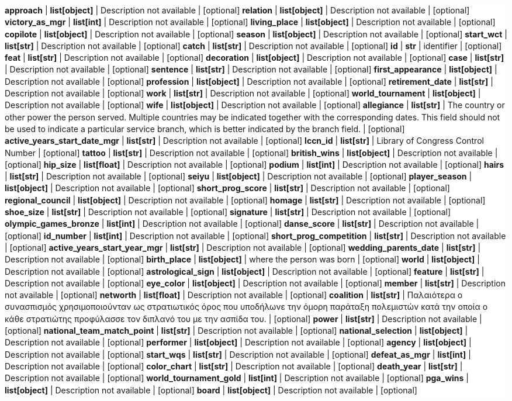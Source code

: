 **approach** | **list[object]** | Description not available | [optional] 
**relation** | **list[object]** | Description not available | [optional] 
**victory_as_mgr** | **list[int]** | Description not available | [optional] 
**living_place** | **list[object]** | Description not available | [optional] 
**copilote** | **list[object]** | Description not available | [optional] 
**season** | **list[object]** | Description not available | [optional] 
**start_wct** | **list[str]** | Description not available | [optional] 
**catch** | **list[str]** | Description not available | [optional] 
**id** | **str** | identifier | [optional] 
**feat** | **list[str]** | Description not available | [optional] 
**decoration** | **list[object]** | Description not available | [optional] 
**case** | **list[str]** | Description not available | [optional] 
**sentence** | **list[str]** | Description not available | [optional] 
**first_appearance** | **list[object]** | Description not available | [optional] 
**profession** | **list[object]** | Description not available | [optional] 
**retirement_date** | **list[str]** | Description not available | [optional] 
**work** | **list[str]** | Description not available | [optional] 
**world_tournament** | **list[object]** | Description not available | [optional] 
**wife** | **list[object]** | Description not available | [optional] 
**allegiance** | **list[str]** | The country or other power the person served. Multiple countries may be indicated together with the corresponding dates. This field should not be used to indicate a particular service branch, which is better indicated by the branch field. | [optional] 
**active_years_start_date_mgr** | **list[str]** | Description not available | [optional] 
**lccn_id** | **list[str]** | Library of Congress Control Number | [optional] 
**tattoo** | **list[str]** | Description not available | [optional] 
**british_wins** | **list[object]** | Description not available | [optional] 
**hip_size** | **list[float]** | Description not available | [optional] 
**podium** | **list[int]** | Description not available | [optional] 
**hairs** | **list[str]** | Description not available | [optional] 
**seiyu** | **list[object]** | Description not available | [optional] 
**player_season** | **list[object]** | Description not available | [optional] 
**short_prog_score** | **list[str]** | Description not available | [optional] 
**regional_council** | **list[object]** | Description not available | [optional] 
**homage** | **list[str]** | Description not available | [optional] 
**shoe_size** | **list[str]** | Description not available | [optional] 
**signature** | **list[str]** | Description not available | [optional] 
**olympic_games_bronze** | **list[int]** | Description not available | [optional] 
**danse_score** | **list[str]** | Description not available | [optional] 
**id_number** | **list[int]** | Description not available | [optional] 
**short_prog_competition** | **list[str]** | Description not available | [optional] 
**active_years_start_year_mgr** | **list[str]** | Description not available | [optional] 
**wedding_parents_date** | **list[str]** | Description not available | [optional] 
**birth_place** | **list[object]** | where the person was born | [optional] 
**world** | **list[object]** | Description not available | [optional] 
**astrological_sign** | **list[object]** | Description not available | [optional] 
**feature** | **list[str]** | Description not available | [optional] 
**eye_color** | **list[object]** | Description not available | [optional] 
**member** | **list[str]** | Description not available | [optional] 
**networth** | **list[float]** | Description not available | [optional] 
**coalition** | **list[str]** | Παλαιότερα ο συνασπισμός χρησιμοποιούνταν ως στρατιωτικός όρος που υποδήλωνε την όμορη παράταξη πολεμιστών κατά την οποία ο κάθε στρατιώτης προφύλασσε τον διπλανό του με την ασπίδα του. | [optional] 
**power** | **list[str]** | Description not available | [optional] 
**national_team_match_point** | **list[str]** | Description not available | [optional] 
**national_selection** | **list[object]** | Description not available | [optional] 
**performer** | **list[object]** | Description not available | [optional] 
**agency** | **list[object]** | Description not available | [optional] 
**start_wqs** | **list[str]** | Description not available | [optional] 
**defeat_as_mgr** | **list[int]** | Description not available | [optional] 
**color_chart** | **list[str]** | Description not available | [optional] 
**death_year** | **list[str]** | Description not available | [optional] 
**world_tournament_gold** | **list[int]** | Description not available | [optional] 
**pga_wins** | **list[object]** | Description not available | [optional] 
**board** | **list[object]** | Description not available | [optional] 